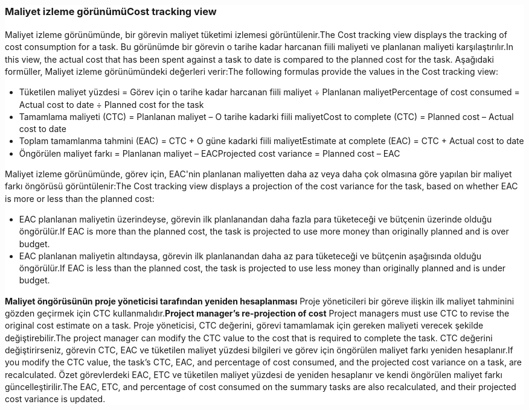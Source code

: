 ### <a name="cost-tracking-view"></a><span data-ttu-id="d1f9c-271">Maliyet izleme görünümü</span><span class="sxs-lookup"><span data-stu-id="d1f9c-271">Cost tracking view</span></span>

<span data-ttu-id="d1f9c-272">Maliyet izleme görünümünde, bir görevin maliyet tüketimi izlemesi görüntülenir.</span><span class="sxs-lookup"><span data-stu-id="d1f9c-272">The Cost tracking view displays the tracking of cost consumption for a task.</span></span> <span data-ttu-id="d1f9c-273">Bu görünümde bir görevin o tarihe kadar harcanan fiili maliyeti ve planlanan maliyeti karşılaştırılır.</span><span class="sxs-lookup"><span data-stu-id="d1f9c-273">In this view, the actual cost that has been spent against a task to date is compared to the planned cost for the task.</span></span> <span data-ttu-id="d1f9c-274">Aşağıdaki formüller, Maliyet izleme görünümündeki değerleri verir:</span><span class="sxs-lookup"><span data-stu-id="d1f9c-274">The following formulas provide the values in the Cost tracking view:</span></span>

-   <span data-ttu-id="d1f9c-275">Tüketilen maliyet yüzdesi = Görev için o tarihe kadar harcanan fiili maliyet ÷ Planlanan maliyet</span><span class="sxs-lookup"><span data-stu-id="d1f9c-275">Percentage of cost consumed = Actual cost to date ÷ Planned cost for the task</span></span>
-   <span data-ttu-id="d1f9c-276">Tamamlama maliyeti (CTC) = Planlanan maliyet – O tarihe kadarki fiili maliyet</span><span class="sxs-lookup"><span data-stu-id="d1f9c-276">Cost to complete (CTC) = Planned cost – Actual cost to date</span></span>
-   <span data-ttu-id="d1f9c-277">Toplam tamamlanma tahmini (EAC) = CTC + O güne kadarki fiili maliyet</span><span class="sxs-lookup"><span data-stu-id="d1f9c-277">Estimate at complete (EAC) = CTC + Actual cost to date</span></span>
-   <span data-ttu-id="d1f9c-278">Öngörülen maliyet farkı = Planlanan maliyet – EAC</span><span class="sxs-lookup"><span data-stu-id="d1f9c-278">Projected cost variance = Planned cost – EAC</span></span>

<span data-ttu-id="d1f9c-279">Maliyet izleme görünümünde, görev için, EAC'nin planlanan maliyetten daha az veya daha çok olmasına göre yapılan bir maliyet farkı öngörüsü görüntülenir:</span><span class="sxs-lookup"><span data-stu-id="d1f9c-279">The Cost tracking view displays a projection of the cost variance for the task, based on whether EAC is more or less than the planned cost:</span></span>

-   <span data-ttu-id="d1f9c-280">EAC planlanan maliyetin üzerindeyse, görevin ilk planlanandan daha fazla para tüketeceği ve bütçenin üzerinde olduğu öngörülür.</span><span class="sxs-lookup"><span data-stu-id="d1f9c-280">If EAC is more than the planned cost, the task is projected to use more money than originally planned and is over budget.</span></span>
-   <span data-ttu-id="d1f9c-281">EAC planlanan maliyetin altındaysa, görevin ilk planlanandan daha az para tüketeceği ve bütçenin aşağısında olduğu öngörülür.</span><span class="sxs-lookup"><span data-stu-id="d1f9c-281">If EAC is less than the planned cost, the task is projected to use less money than originally planned and is under budget.</span></span>

<span data-ttu-id="d1f9c-282">**Maliyet öngörüsünün proje yöneticisi tarafından yeniden hesaplanması** Proje yöneticileri bir göreve ilişkin ilk maliyet tahminini gözden geçirmek için CTC kullanmalıdır.</span><span class="sxs-lookup"><span data-stu-id="d1f9c-282">**Project manager’s re-projection of cost** Project managers must use CTC to revise the original cost estimate on a task.</span></span> <span data-ttu-id="d1f9c-283">Proje yöneticisi, CTC değerini, görevi tamamlamak için gereken maliyeti verecek şekilde değiştirebilir.</span><span class="sxs-lookup"><span data-stu-id="d1f9c-283">The project manager can modify the CTC value to the cost that is required to complete the task.</span></span> <span data-ttu-id="d1f9c-284">CTC değerini değiştirirseniz, görevin CTC, EAC ve tüketilen maliyet yüzdesi bilgileri ve görev için öngörülen maliyet farkı yeniden hesaplanır.</span><span class="sxs-lookup"><span data-stu-id="d1f9c-284">If you modify the CTC value, the task’s CTC, EAC, and percentage of cost consumed, and the projected cost variance on a task, are recalculated.</span></span> <span data-ttu-id="d1f9c-285">Özet görevlerdeki EAC, ETC ve tüketilen maliyet yüzdesi de yeniden hesaplanır ve kendi öngörülen maliyet farkı güncelleştirilir.</span><span class="sxs-lookup"><span data-stu-id="d1f9c-285">The EAC, ETC, and percentage of cost consumed on the summary tasks are also recalculated, and their projected cost variance is updated.</span></span> 
